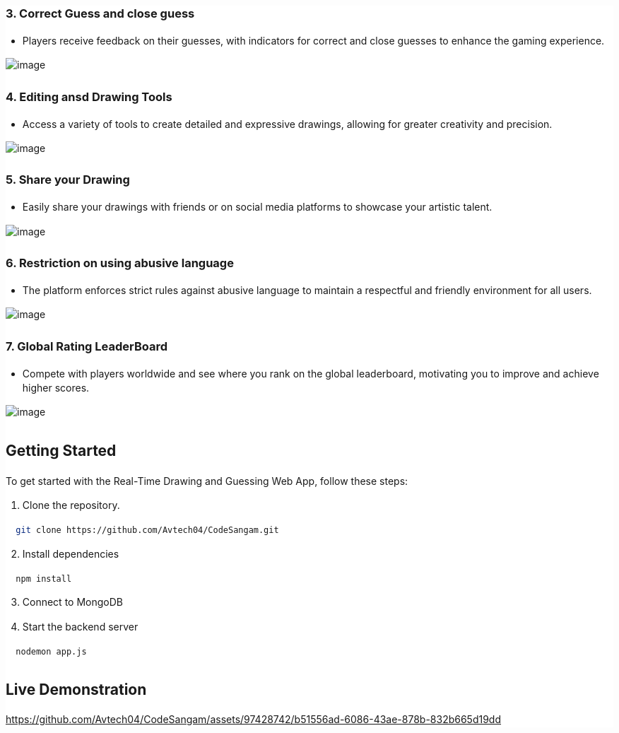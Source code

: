 ### 3. Correct Guess and close guess 
- Players receive feedback on their guesses, with indicators for correct and close guesses to enhance the gaming experience.
<img width="776" alt="image" src="https://github.com/Avtech04/CodeSangam/assets/97428742/da4733a9-6792-4c1a-b26c-bdb471e9bba6">

### 4. Editing ansd Drawing Tools 
- Access a variety of tools to create detailed and expressive drawings, allowing for greater creativity and precision.
<img width="137" alt="image" src="https://github.com/Avtech04/CodeSangam/assets/97428742/e3fc7307-1ca5-4678-a30c-af515bec75a1">

### 5. Share your Drawing
- Easily share your drawings with friends or on social media platforms to showcase your artistic talent.
<img width="168" alt="image" src="https://github.com/Avtech04/CodeSangam/assets/97428742/ba7ddb9d-fcfb-4769-8351-5ae75101ef11">

### 6. Restriction on using abusive language
- The platform enforces strict rules against abusive language to maintain a respectful and friendly environment for all users.
<img width="183" alt="image" src="https://github.com/Avtech04/CodeSangam/assets/97428742/732f9ec7-77f2-4245-9655-04836b2c0024">

### 7. Global Rating LeaderBoard
- Compete with players worldwide and see where you rank on the global leaderboard, motivating you to improve and achieve higher scores.
<img width="959" alt="image" src="https://github.com/Avtech04/CodeSangam/assets/97428742/ac248f7b-6894-49d7-b9f3-dbcfdff84b2b">







## Getting Started

To get started with the Real-Time Drawing and Guessing Web App, follow these steps:

1. Clone the repository.
```bash
  git clone https://github.com/Avtech04/CodeSangam.git
```


2. Install dependencies

```bash
  npm install
```

3. Connect to MongoDB 

4. Start the backend server
```bash
  nodemon app.js
```

## Live Demonstration

https://github.com/Avtech04/CodeSangam/assets/97428742/b51556ad-6086-43ae-878b-832b665d19dd




